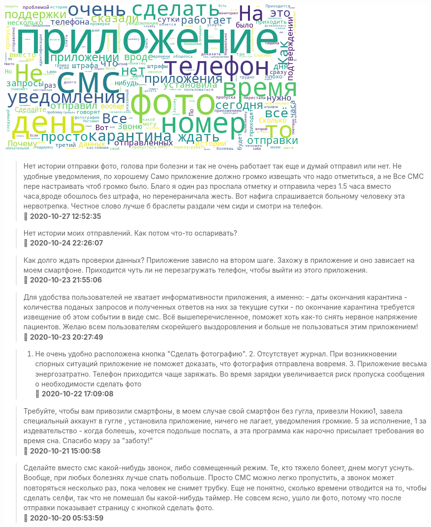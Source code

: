 <img src="3_star_reviews_wordcloud.png" alt="ru.mos.socmon 3 reviews"/>
</p>

> Нет истории отправки фото, голова при болезни и так не очень работает так еще и думай отправил или нет. Не удобные уведомления, по хорошему Само приложение должно громко извещать что надо отметиться, а не Все СМС пере настраивать чтоб громко было. Благо я один раз проспала отметку и отправила через 1.5 часа вместо часа,вроде обошлось без штрафа, но перенераничала жесть. Вот нафига спрашивается больному человеку эта нервотрепка. Честное слово лучше б браслеты раздали чем сиди и смотри на телефон.<br> :date: __2020-10-27 12:52:35__

> Нет истории моих отправлений. Как потом что-то оспаривать?<br> :date: __2020-10-24 22:26:07__

> Как долго ждать проверки данных? Приложение зависло на втором шаге. Захожу в приложение и оно зависает на моем смартфоне. Приходится чуть ли не перезагружать телефон, чтобы выйти из этого приложения.<br> :date: __2020-10-23 21:55:06__

> Для удобства пользователей не хватает информативности приложения, а именно: - даты окончания карантина - количества поданых запросов и полученных ответов на них за текущие сутки - по окончание карантина требуется извещение об этом событии в виде смс. Всё вышеперечисленное, поможет хоть как-то снять нервное напряжение пациентов. Желаю всем пользователям скорейшего выздоровления и больше не пользоваться этим приложением!<br> :date: __2020-10-23 20:27:49__

> 1. Не очень удобно расположена кнопка "Сделать фотографию". 2. Отсутствует журнал. При возникновении спорных ситуаций приложение не поможет доказать, что фотография отправлена вовремя. 3. Приложение весьма энергозатратно. Телефон приходится чаще заряжать. Во время зарядки увеличивается риск пропуска сообщения о необходимости сделать фото<br> :date: __2020-10-22 17:09:08__

> Требуйте, чтобы вам привозили смартфоны, в моем случае свой смартфон без гугла, привезли Нокию1, завела специальный аккаунт в гугле , установила приложение, ничего не лагает, уведомления громкие. 5 за исполнение, 1 за издевательство - когда болеешь, хочется подольше поспать, а эта программа как нарочно присылает требования во время сна. Спасибо мэру за "заботу!"<br> :date: __2020-10-21 15:00:58__

> Сделайте вместо смс какой-нибудь звонок, либо совмещенный режим. Те, кто тяжело болеет, днем могут уснуть. Вообще, при любых болезнях лучше спать побольше. Просто СМС можно легко пропустить, а звонок может повторяться несколько раз, пока человек не снимет трубку. Еще не понятно, сколько времени отводится на то, чтобы сделать селфи, так что не помешал бы какой-нибудь таймер. Не совсем ясно, ушло ли фото, потому что после отправки показывает страницу с кнопкой сделать фото.<br> :date: __2020-10-20 05:53:59__
